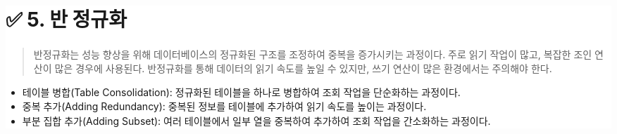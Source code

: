 # ✅ 5. 반 정규화
> 반정규화는 성능 향상을 위해 데이터베이스의 정규화된 구조를 조정하여 중복을 증가시키는 과정이다. 주로 읽기 작업이 많고, 복잡한 조인 연산이 많은 경우에 사용된다. 반정규화를 통해 데이터의 읽기 속도를 높일 수 있지만, 쓰기 연산이 많은 환경에서는 주의해야 한다.

- 테이블 병합(Table Consolidation):
정규화된 테이블을 하나로 병합하여 조회 작업을 단순화하는 과정이다.
- 중복 추가(Adding Redundancy):
중복된 정보를 테이블에 추가하여 읽기 속도를 높이는 과정이다.
- 부분 집합 추가(Adding Subset):
여러 테이블에서 일부 열을 중복하여 추가하여 조회 작업을 간소화하는 과정이다.


